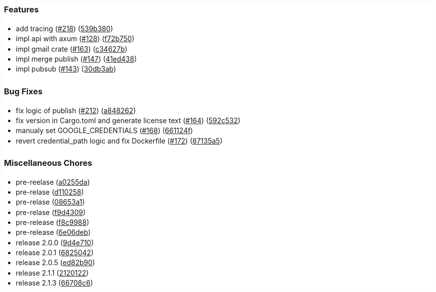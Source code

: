 
### Features

* add tracing ([#218](https://github.com/after-school-garbage-squad/repaint-server/issues/218)) ([539b380](https://github.com/after-school-garbage-squad/repaint-server/commit/539b380a56e28731a550c2c35dd0adc6771234cd))
* impl api with axum ([#128](https://github.com/after-school-garbage-squad/repaint-server/issues/128)) ([f72b750](https://github.com/after-school-garbage-squad/repaint-server/commit/f72b750384aea69461c86afcf68cc44a2f0e33f9))
* impl gmail crate ([#163](https://github.com/after-school-garbage-squad/repaint-server/issues/163)) ([c34627b](https://github.com/after-school-garbage-squad/repaint-server/commit/c34627bc4c2f9710a6fb88c60f48ff3b08a3648c))
* impl merge publish ([#147](https://github.com/after-school-garbage-squad/repaint-server/issues/147)) ([41ed438](https://github.com/after-school-garbage-squad/repaint-server/commit/41ed4383a1f92511a6f0e5ba8a62890bf9e5b219))
* impl pubsub ([#143](https://github.com/after-school-garbage-squad/repaint-server/issues/143)) ([30db3ab](https://github.com/after-school-garbage-squad/repaint-server/commit/30db3ab52d5e67b9a3236963bb86fe4e1d66da3f))


### Bug Fixes

* fix logic of publish ([#212](https://github.com/after-school-garbage-squad/repaint-server/issues/212)) ([a848262](https://github.com/after-school-garbage-squad/repaint-server/commit/a84826216646f0b3801d8fed55f33d89717a75e3))
* fix version in Cargo.toml and generate license text ([#164](https://github.com/after-school-garbage-squad/repaint-server/issues/164)) ([592c532](https://github.com/after-school-garbage-squad/repaint-server/commit/592c532051a0d5d8dd87f1a0321b4a7d6bfd0a61))
* manualy set GOOGLE_CREDENTIALS ([#168](https://github.com/after-school-garbage-squad/repaint-server/issues/168)) ([661124f](https://github.com/after-school-garbage-squad/repaint-server/commit/661124faaba6f6734120b486819686b0caa2e1a3))
* revert credential_path logic and fix Dockerfile ([#172](https://github.com/after-school-garbage-squad/repaint-server/issues/172)) ([87135a5](https://github.com/after-school-garbage-squad/repaint-server/commit/87135a5a0b5adfd07255ab397ba2de402ba17dc3))


### Miscellaneous Chores

* pre-reelase ([a0255da](https://github.com/after-school-garbage-squad/repaint-server/commit/a0255dad83de12a719433b29c2ff58db1c08a97b))
* pre-relase ([d110258](https://github.com/after-school-garbage-squad/repaint-server/commit/d1102587d0797d9f2bfcbadb379a53780bc8dddd))
* pre-relase ([08653a1](https://github.com/after-school-garbage-squad/repaint-server/commit/08653a1d9a31f15a0f7ffff04105bac2dce1f4f8))
* pre-relase ([f9d4309](https://github.com/after-school-garbage-squad/repaint-server/commit/f9d43094bde2b74f22596ae26b5681e0a19aa683))
* pre-release ([f8c9988](https://github.com/after-school-garbage-squad/repaint-server/commit/f8c99880dda8cfb52ea9edf92c8ddce6ae6246fb))
* pre-release ([6e06deb](https://github.com/after-school-garbage-squad/repaint-server/commit/6e06deb70d36c79aab99b8d1ca00e6a2ceaaa525))
* release 2.0.0 ([9d4e710](https://github.com/after-school-garbage-squad/repaint-server/commit/9d4e71044424645e7d018ac220fb3cc2266c2b4f))
* release 2.0.1 ([6825042](https://github.com/after-school-garbage-squad/repaint-server/commit/68250422afec9d6809fc8088f998e1b959ea73e1))
* release 2.0.5 ([ed82b90](https://github.com/after-school-garbage-squad/repaint-server/commit/ed82b90361d8c4c8334dadc23061a19756a500f7))
* release 2.1.1 ([2120122](https://github.com/after-school-garbage-squad/repaint-server/commit/212012202f82ce98a3338c9c566125b57b8dd717))
* release 2.1.3 ([66708c6](https://github.com/after-school-garbage-squad/repaint-server/commit/66708c6c31e3f803695962c928fa3e1556c9a919))
